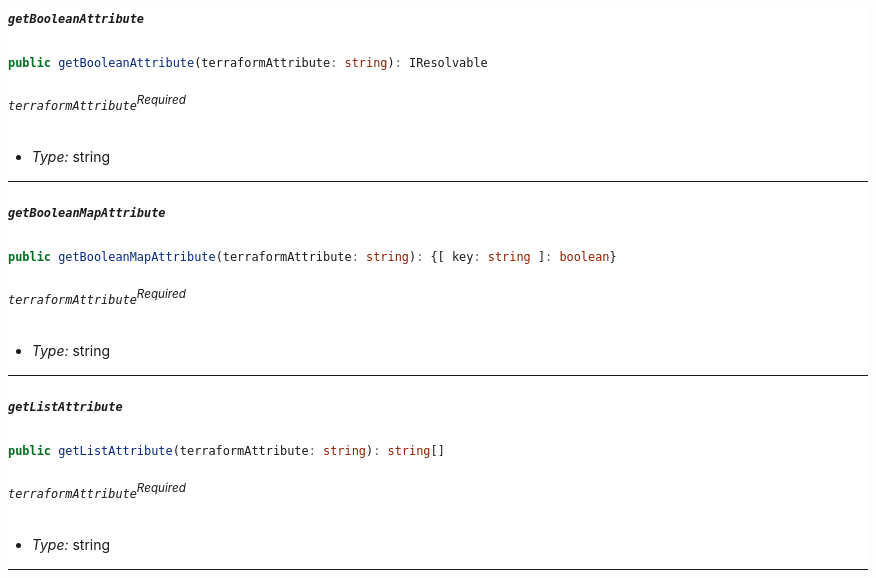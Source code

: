##### `getBooleanAttribute` <a name="getBooleanAttribute" id="rhizo-co-terraform-provider-oci.dataOciFleetSoftwareUpdateFsuCollections.DataOciFleetSoftwareUpdateFsuCollections.getBooleanAttribute"></a>

```typescript
public getBooleanAttribute(terraformAttribute: string): IResolvable
```

###### `terraformAttribute`<sup>Required</sup> <a name="terraformAttribute" id="rhizo-co-terraform-provider-oci.dataOciFleetSoftwareUpdateFsuCollections.DataOciFleetSoftwareUpdateFsuCollections.getBooleanAttribute.parameter.terraformAttribute"></a>

- *Type:* string

---

##### `getBooleanMapAttribute` <a name="getBooleanMapAttribute" id="rhizo-co-terraform-provider-oci.dataOciFleetSoftwareUpdateFsuCollections.DataOciFleetSoftwareUpdateFsuCollections.getBooleanMapAttribute"></a>

```typescript
public getBooleanMapAttribute(terraformAttribute: string): {[ key: string ]: boolean}
```

###### `terraformAttribute`<sup>Required</sup> <a name="terraformAttribute" id="rhizo-co-terraform-provider-oci.dataOciFleetSoftwareUpdateFsuCollections.DataOciFleetSoftwareUpdateFsuCollections.getBooleanMapAttribute.parameter.terraformAttribute"></a>

- *Type:* string

---

##### `getListAttribute` <a name="getListAttribute" id="rhizo-co-terraform-provider-oci.dataOciFleetSoftwareUpdateFsuCollections.DataOciFleetSoftwareUpdateFsuCollections.getListAttribute"></a>

```typescript
public getListAttribute(terraformAttribute: string): string[]
```

###### `terraformAttribute`<sup>Required</sup> <a name="terraformAttribute" id="rhizo-co-terraform-provider-oci.dataOciFleetSoftwareUpdateFsuCollections.DataOciFleetSoftwareUpdateFsuCollections.getListAttribute.parameter.terraformAttribute"></a>

- *Type:* string

---
